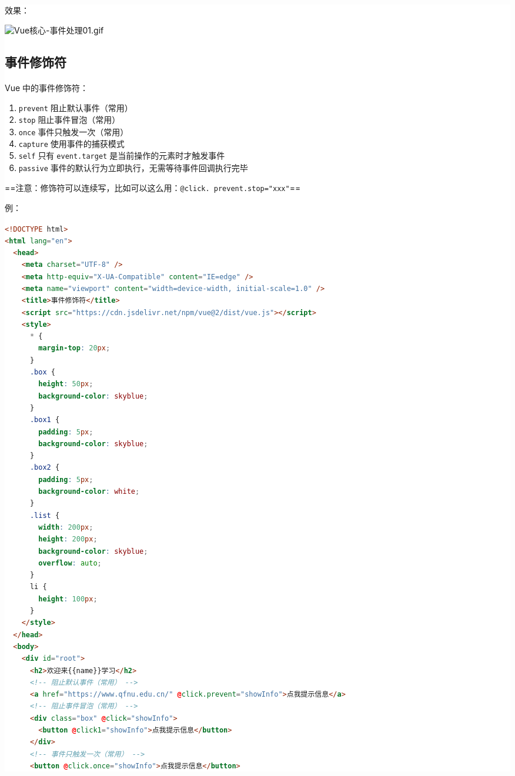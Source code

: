 效果：

![Vue核心-事件处理01.gif](https://obsidian-picture.oss-cn-qingdao.aliyuncs.com/my-img/Vue核心-事件处理01.gif)

## 事件修饰符

Vue 中的事件修饰符：
1. `prevent` 阻止默认事件（常用）  
2. `stop` 阻止事件冒泡（常用）  
3. `once` 事件只触发一次（常用）  
4. `capture` 使用事件的捕获模式  
5. `self` 只有 `event.target` 是当前操作的元素时才触发事件  
6. `passive` 事件的默认行为立即执行，无需等待事件回调执行完毕  

==注意：修饰符可以连续写，比如可以这么用：`@click. prevent.stop="xxx"`==

例：
```html
<!DOCTYPE html>
<html lang="en">
  <head>
    <meta charset="UTF-8" />
    <meta http-equiv="X-UA-Compatible" content="IE=edge" />
    <meta name="viewport" content="width=device-width, initial-scale=1.0" />
    <title>事件修饰符</title>
    <script src="https://cdn.jsdelivr.net/npm/vue@2/dist/vue.js"></script>
    <style>
      * {
        margin-top: 20px;
      }
      .box {
        height: 50px;
        background-color: skyblue;
      }
      .box1 {
        padding: 5px;
        background-color: skyblue;
      }
      .box2 {
        padding: 5px;
        background-color: white;
      }
      .list {
        width: 200px;
        height: 200px;
        background-color: skyblue;
        overflow: auto;
      }
      li {
        height: 100px;
      }
    </style>
  </head>
  <body>
    <div id="root">
      <h2>欢迎来{{name}}学习</h2>
      <!-- 阻止默认事件（常用） -->
      <a href="https://www.qfnu.edu.cn/" @click.prevent="showInfo">点我提示信息</a>
      <!-- 阻止事件冒泡（常用） -->
      <div class="box" @click="showInfo">
        <button @click1="showInfo">点我提示信息</button>
      </div>
      <!-- 事件只触发一次（常用） -->
      <button @click.once="showInfo">点我提示信息</button>
```